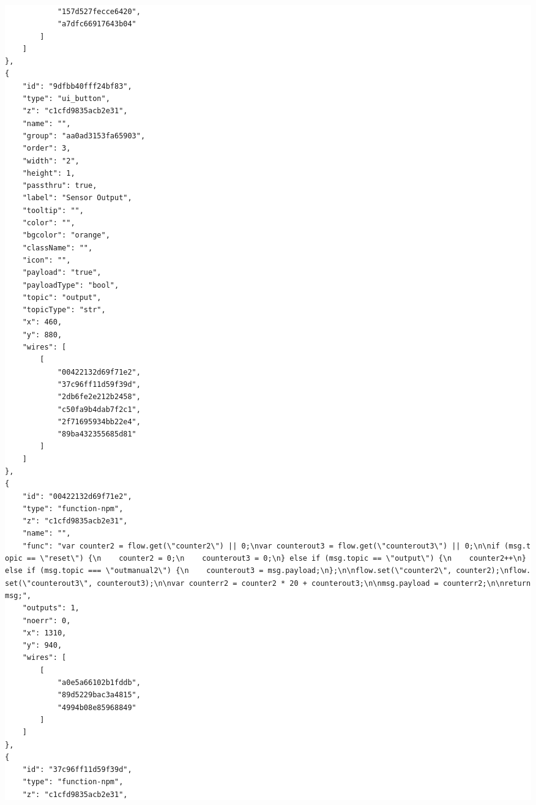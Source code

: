                "157d527fecce6420",
                "a7dfc66917643b04"
            ]
        ]
    },
    {
        "id": "9dfbb40fff24bf83",
        "type": "ui_button",
        "z": "c1cfd9835acb2e31",
        "name": "",
        "group": "aa0ad3153fa65903",
        "order": 3,
        "width": "2",
        "height": 1,
        "passthru": true,
        "label": "Sensor Output",
        "tooltip": "",
        "color": "",
        "bgcolor": "orange",
        "className": "",
        "icon": "",
        "payload": "true",
        "payloadType": "bool",
        "topic": "output",
        "topicType": "str",
        "x": 460,
        "y": 880,
        "wires": [
            [
                "00422132d69f71e2",
                "37c96ff11d59f39d",
                "2db6fe2e212b2458",
                "c50fa9b4dab7f2c1",
                "2f71695934bb22e4",
                "89ba432355685d81"
            ]
        ]
    },
    {
        "id": "00422132d69f71e2",
        "type": "function-npm",
        "z": "c1cfd9835acb2e31",
        "name": "",
        "func": "var counter2 = flow.get(\"counter2\") || 0;\nvar counterout3 = flow.get(\"counterout3\") || 0;\n\nif (msg.topic == \"reset\") {\n    counter2 = 0;\n    counterout3 = 0;\n} else if (msg.topic == \"output\") {\n    counter2++\n} else if (msg.topic === \"outmanual2\") {\n    counterout3 = msg.payload;\n};\n\nflow.set(\"counter2\", counter2);\nflow.set(\"counterout3\", counterout3);\n\nvar counterr2 = counter2 * 20 + counterout3;\n\nmsg.payload = counterr2;\n\nreturn msg;",
        "outputs": 1,
        "noerr": 0,
        "x": 1310,
        "y": 940,
        "wires": [
            [
                "a0e5a66102b1fddb",
                "89d5229bac3a4815",
                "4994b08e85968849"
            ]
        ]
    },
    {
        "id": "37c96ff11d59f39d",
        "type": "function-npm",
        "z": "c1cfd9835acb2e31",